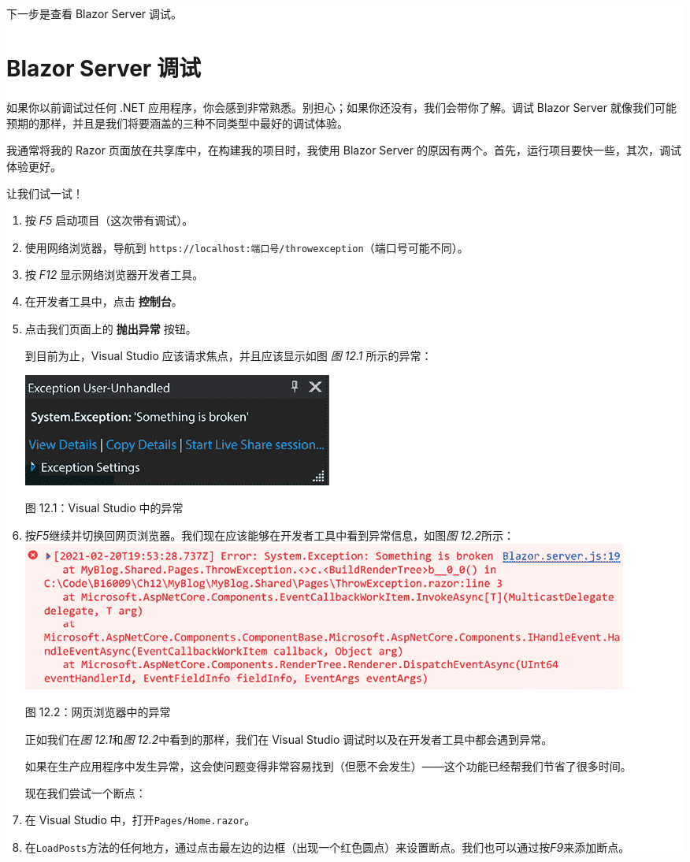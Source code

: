 下一步是查看 Blazor Server 调试。

# Blazor Server 调试

如果你以前调试过任何 .NET 应用程序，你会感到非常熟悉。别担心；如果你还没有，我们会带你了解。调试 Blazor Server 就像我们可能预期的那样，并且是我们将要涵盖的三种不同类型中最好的调试体验。

我通常将我的 Razor 页面放在共享库中，在构建我的项目时，我使用 Blazor Server 的原因有两个。首先，运行项目要快一些，其次，调试体验更好。

让我们试一试！

1.  按 *F5* 启动项目（这次带有调试）。

1.  使用网络浏览器，导航到 `https://localhost:端口号/throwexception`（端口号可能不同）。

1.  按 *F12* 显示网络浏览器开发者工具。

1.  在开发者工具中，点击 **控制台**。

1.  点击我们页面上的 **抛出异常** 按钮。

    到目前为止，Visual Studio 应该请求焦点，并且应该显示如图 *图 12.1* 所示的异常：

    ![图 12.1 – Visual Studio 中的异常](img/B21849_12_01.png)

    图 12.1：Visual Studio 中的异常

1.  按*F5*继续并切换回网页浏览器。我们现在应该能够在开发者工具中看到异常信息，如图*图 12.2*所示：![图 12.2 – 网页浏览器中的异常](img/B21849_12_02.png)

    图 12.2：网页浏览器中的异常

    正如我们在*图 12.1*和*图 12.2*中看到的那样，我们在 Visual Studio 调试时以及在开发者工具中都会遇到异常。

    如果在生产应用程序中发生异常，这会使问题变得非常容易找到（但愿不会发生）——这个功能已经帮我们节省了很多时间。

    现在我们尝试一个断点：

1.  在 Visual Studio 中，打开`Pages/Home.razor`。

1.  在`LoadPosts`方法的任何地方，通过点击最左边的边框（出现一个红色圆点）来设置断点。我们也可以通过按*F9*来添加断点。
